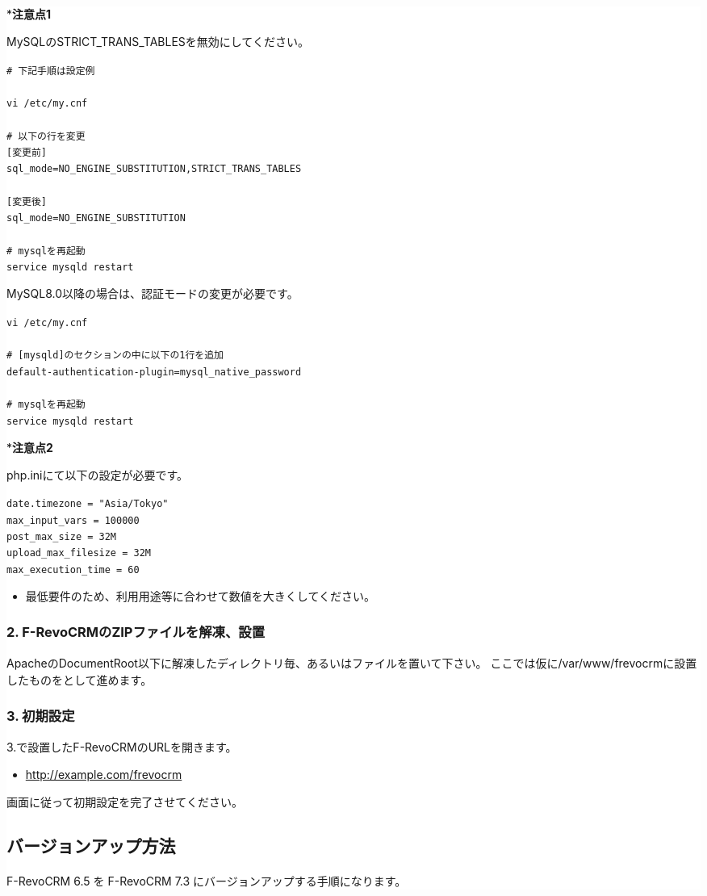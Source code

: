 ***注意点1**

MySQLのSTRICT_TRANS_TABLESを無効にしてください。
```
# 下記手順は設定例

vi /etc/my.cnf

# 以下の行を変更
[変更前]
sql_mode=NO_ENGINE_SUBSTITUTION,STRICT_TRANS_TABLES

[変更後]
sql_mode=NO_ENGINE_SUBSTITUTION

# mysqlを再起動
service mysqld restart
```

MySQL8.0以降の場合は、認証モードの変更が必要です。
```
vi /etc/my.cnf

# [mysqld]のセクションの中に以下の1行を追加
default-authentication-plugin=mysql_native_password

# mysqlを再起動
service mysqld restart
```

***注意点2**

php.iniにて以下の設定が必要です。
```
date.timezone = "Asia/Tokyo"
max_input_vars = 100000
post_max_size = 32M
upload_max_filesize = 32M
max_execution_time = 60
```
* 最低要件のため、利用用途等に合わせて数値を大きくしてください。

### 2. F-RevoCRMのZIPファイルを解凍、設置

ApacheのDocumentRoot以下に解凍したディレクトリ毎、あるいはファイルを置いて下さい。
ここでは仮に/var/www/frevocrmに設置したものをとして進めます。

### 3. 初期設定

3.で設置したF-RevoCRMのURLを開きます。
* http://example.com/frevocrm

画面に従って初期設定を完了させてください。


## バージョンアップ方法
F-RevoCRM 6.5 を F-RevoCRM 7.3 にバージョンアップする手順になります。
